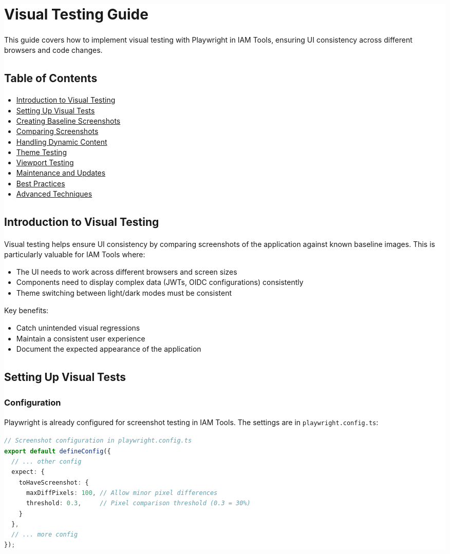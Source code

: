 # Visual Testing Guide

This guide covers how to implement visual testing with Playwright in IAM Tools, ensuring UI consistency across different browsers and code changes.

## Table of Contents

- [Introduction to Visual Testing](#introduction-to-visual-testing)
- [Setting Up Visual Tests](#setting-up-visual-tests)
- [Creating Baseline Screenshots](#creating-baseline-screenshots)
- [Comparing Screenshots](#comparing-screenshots)
- [Handling Dynamic Content](#handling-dynamic-content)
- [Theme Testing](#theme-testing)
- [Viewport Testing](#viewport-testing)
- [Maintenance and Updates](#maintenance-and-updates)
- [Best Practices](#best-practices)
- [Advanced Techniques](#advanced-techniques)

## Introduction to Visual Testing

Visual testing helps ensure UI consistency by comparing screenshots of the application against known baseline images. This is particularly valuable for IAM Tools where:

- The UI needs to work across different browsers and screen sizes
- Components need to display complex data (JWTs, OIDC configurations) consistently
- Theme switching between light/dark modes must be consistent

Key benefits:

- Catch unintended visual regressions
- Maintain a consistent user experience
- Document the expected appearance of the application

## Setting Up Visual Tests

### Configuration

Playwright is already configured for screenshot testing in IAM Tools. The settings are in `playwright.config.ts`:

```typescript
// Screenshot configuration in playwright.config.ts
export default defineConfig({
  // ... other config
  expect: {
    toHaveScreenshot: {
      maxDiffPixels: 100, // Allow minor pixel differences
      threshold: 0.3,     // Pixel comparison threshold (0.3 = 30%)
    }
  },
  // ... more config
});
```
